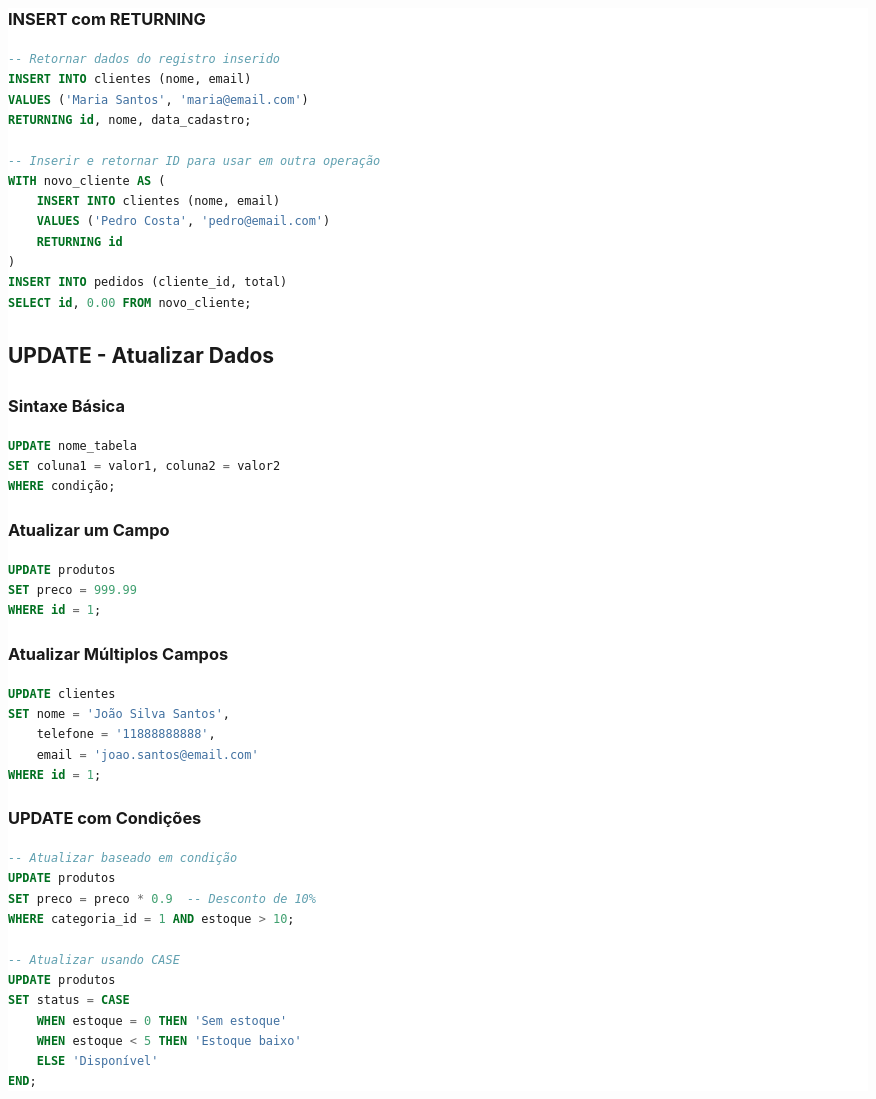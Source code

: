 ### INSERT com RETURNING
```sql
-- Retornar dados do registro inserido
INSERT INTO clientes (nome, email)
VALUES ('Maria Santos', 'maria@email.com')
RETURNING id, nome, data_cadastro;

-- Inserir e retornar ID para usar em outra operação
WITH novo_cliente AS (
    INSERT INTO clientes (nome, email)
    VALUES ('Pedro Costa', 'pedro@email.com')
    RETURNING id
)
INSERT INTO pedidos (cliente_id, total)
SELECT id, 0.00 FROM novo_cliente;
```

## UPDATE - Atualizar Dados

### Sintaxe Básica
```sql
UPDATE nome_tabela
SET coluna1 = valor1, coluna2 = valor2
WHERE condição;
```

### Atualizar um Campo
```sql
UPDATE produtos
SET preco = 999.99
WHERE id = 1;
```

### Atualizar Múltiplos Campos
```sql
UPDATE clientes
SET nome = 'João Silva Santos',
    telefone = '11888888888',
    email = 'joao.santos@email.com'
WHERE id = 1;
```

### UPDATE com Condições
```sql
-- Atualizar baseado em condição
UPDATE produtos
SET preco = preco * 0.9  -- Desconto de 10%
WHERE categoria_id = 1 AND estoque > 10;

-- Atualizar usando CASE
UPDATE produtos
SET status = CASE
    WHEN estoque = 0 THEN 'Sem estoque'
    WHEN estoque < 5 THEN 'Estoque baixo'
    ELSE 'Disponível'
END;
```
